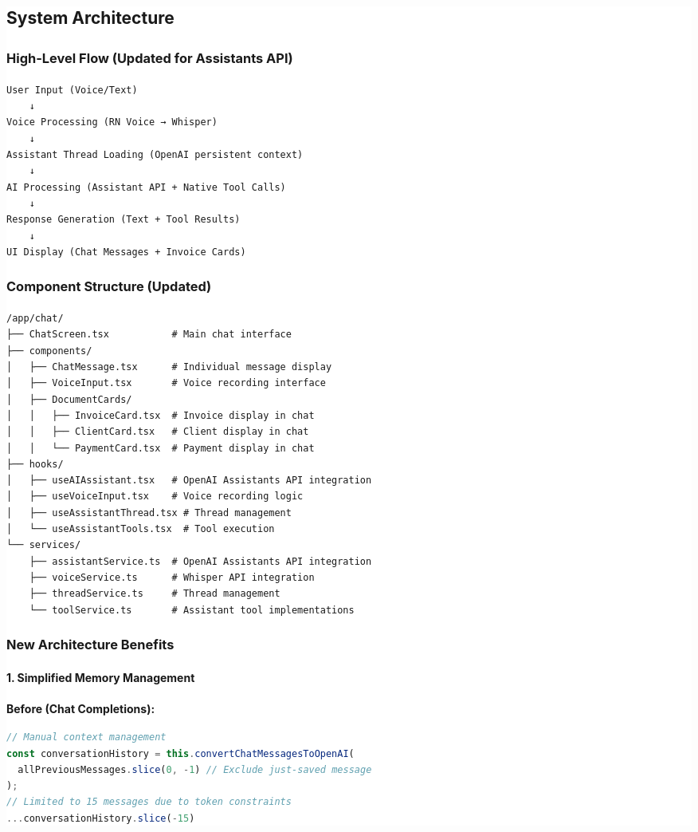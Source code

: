 
## System Architecture

### High-Level Flow (Updated for Assistants API)
```
User Input (Voice/Text) 
    ↓
Voice Processing (RN Voice → Whisper)
    ↓
Assistant Thread Loading (OpenAI persistent context)
    ↓
AI Processing (Assistant API + Native Tool Calls)
    ↓
Response Generation (Text + Tool Results)
    ↓
UI Display (Chat Messages + Invoice Cards)
```

### Component Structure (Updated)
```
/app/chat/
├── ChatScreen.tsx           # Main chat interface
├── components/
│   ├── ChatMessage.tsx      # Individual message display
│   ├── VoiceInput.tsx       # Voice recording interface
│   ├── DocumentCards/
│   │   ├── InvoiceCard.tsx  # Invoice display in chat
│   │   ├── ClientCard.tsx   # Client display in chat
│   │   └── PaymentCard.tsx  # Payment display in chat
├── hooks/
│   ├── useAIAssistant.tsx   # OpenAI Assistants API integration
│   ├── useVoiceInput.tsx    # Voice recording logic
│   ├── useAssistantThread.tsx # Thread management
│   └── useAssistantTools.tsx  # Tool execution
└── services/
    ├── assistantService.ts  # OpenAI Assistants API integration
    ├── voiceService.ts      # Whisper API integration
    ├── threadService.ts     # Thread management
    └── toolService.ts       # Assistant tool implementations
```

### New Architecture Benefits

#### 1. Simplified Memory Management
**Before (Chat Completions):**
```typescript
// Manual context management
const conversationHistory = this.convertChatMessagesToOpenAI(
  allPreviousMessages.slice(0, -1) // Exclude just-saved message
);
// Limited to 15 messages due to token constraints
...conversationHistory.slice(-15)
```
